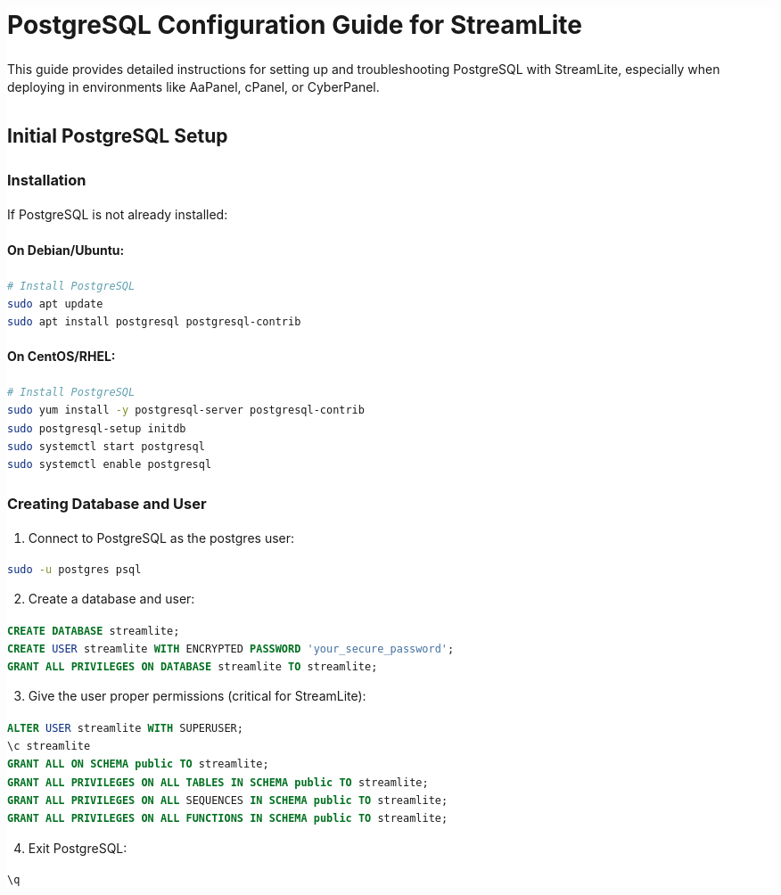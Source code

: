 # PostgreSQL Configuration Guide for StreamLite

This guide provides detailed instructions for setting up and troubleshooting PostgreSQL with StreamLite, especially when deploying in environments like AaPanel, cPanel, or CyberPanel.

## Initial PostgreSQL Setup

### Installation

If PostgreSQL is not already installed:

#### On Debian/Ubuntu:
```bash
# Install PostgreSQL
sudo apt update
sudo apt install postgresql postgresql-contrib
```

#### On CentOS/RHEL:
```bash
# Install PostgreSQL
sudo yum install -y postgresql-server postgresql-contrib
sudo postgresql-setup initdb
sudo systemctl start postgresql
sudo systemctl enable postgresql
```

### Creating Database and User

1. Connect to PostgreSQL as the postgres user:
```bash
sudo -u postgres psql
```

2. Create a database and user:
```sql
CREATE DATABASE streamlite;
CREATE USER streamlite WITH ENCRYPTED PASSWORD 'your_secure_password';
GRANT ALL PRIVILEGES ON DATABASE streamlite TO streamlite;
```

3. Give the user proper permissions (critical for StreamLite):
```sql
ALTER USER streamlite WITH SUPERUSER;
\c streamlite
GRANT ALL ON SCHEMA public TO streamlite;
GRANT ALL PRIVILEGES ON ALL TABLES IN SCHEMA public TO streamlite;
GRANT ALL PRIVILEGES ON ALL SEQUENCES IN SCHEMA public TO streamlite;
GRANT ALL PRIVILEGES ON ALL FUNCTIONS IN SCHEMA public TO streamlite;
```

4. Exit PostgreSQL:
```sql
\q
```
